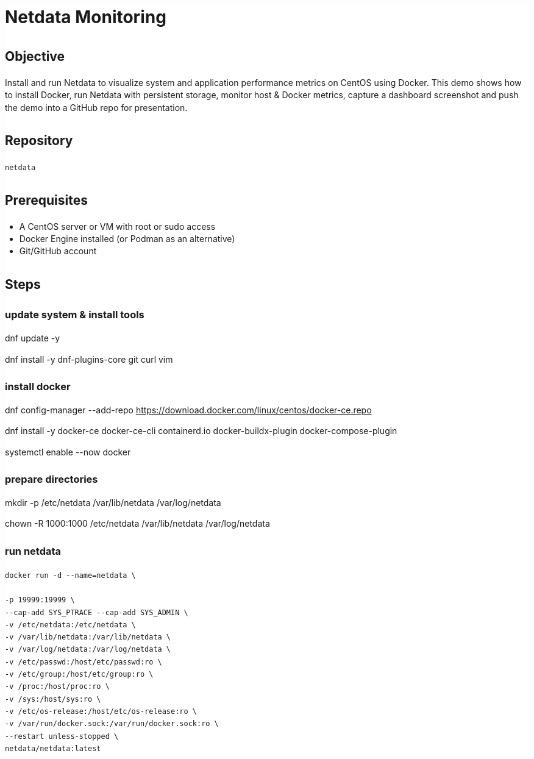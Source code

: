 # Netdata Monitoring

## Objective
Install and run Netdata to visualize system and application performance metrics on CentOS using Docker. This demo shows how to install Docker, run Netdata with persistent storage, monitor host & Docker metrics, capture a dashboard screenshot and push the demo into a GitHub repo for presentation.

## Repository
`netdata`

## Prerequisites
- A CentOS server or VM with root or sudo access
- Docker Engine installed (or Podman as an alternative)
- Git/GitHub account

## Steps
  ### update system & install tools
  dnf update -y
  
  dnf install -y  dnf-plugins-core  git  curl vim

  ### install docker
  dnf config-manager --add-repo https://download.docker.com/linux/centos/docker-ce.repo
  
  dnf install -y  docker-ce  docker-ce-cli  containerd.io  docker-buildx-plugin  docker-compose-plugin
  
  systemctl enable --now docker

  ### prepare directories
  mkdir -p  /etc/netdata  /var/lib/netdata  /var/log/netdata
  
  chown -R 1000:1000  /etc/netdata  /var/lib/netdata  /var/log/netdata

  ### run netdata
    docker run -d --name=netdata \
    
    -p 19999:19999 \
    --cap-add SYS_PTRACE --cap-add SYS_ADMIN \
    -v /etc/netdata:/etc/netdata \
    -v /var/lib/netdata:/var/lib/netdata \
    -v /var/log/netdata:/var/log/netdata \
    -v /etc/passwd:/host/etc/passwd:ro \
    -v /etc/group:/host/etc/group:ro \
    -v /proc:/host/proc:ro \
    -v /sys:/host/sys:ro \
    -v /etc/os-release:/host/etc/os-release:ro \
    -v /var/run/docker.sock:/var/run/docker.sock:ro \
    --restart unless-stopped \
    netdata/netdata:latest
